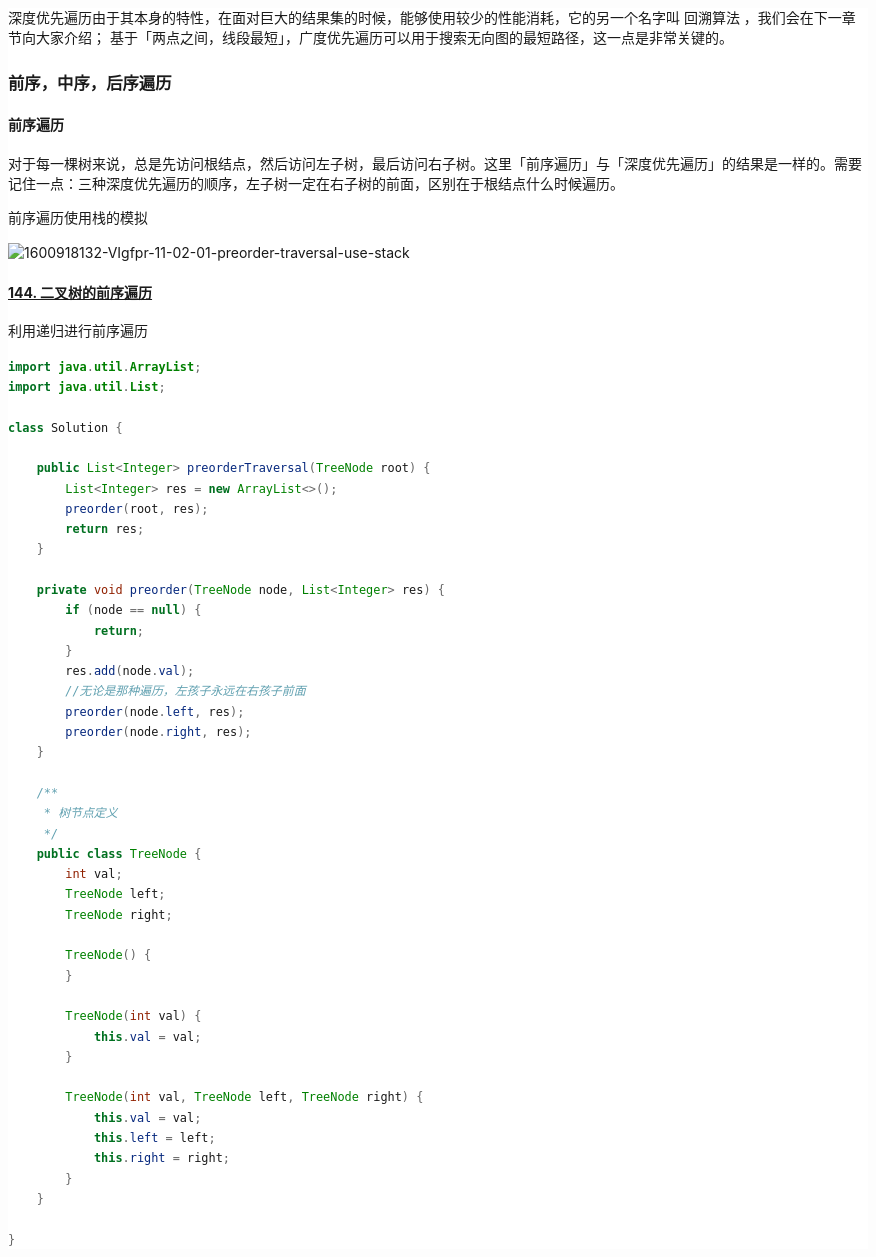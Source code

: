 深度优先遍历由于其本身的特性，在面对巨大的结果集的时候，能够使用较少的性能消耗，它的另一个名字叫 回溯算法 ，我们会在下一章节向大家介绍；
基于「两点之间，线段最短」，广度优先遍历可以用于搜索无向图的最短路径，这一点是非常关键的。

### 前序，中序，后序遍历

#### 前序遍历

对于每一棵树来说，总是先访问根结点，然后访问左子树，最后访问右子树。这里「前序遍历」与「深度优先遍历」的结果是一样的。需要记住一点：三种深度优先遍历的顺序，左子树一定在右子树的前面，区别在于根结点什么时候遍历。

前序遍历使用栈的模拟

![1600918132-VIgfpr-11-02-01-preorder-traversal-use-stack](https://raw.githubusercontent.com/syllr/image/main/uPic/20210922020017hW3o81.gif)

#### [144. 二叉树的前序遍历](https://leetcode-cn.com/problems/binary-tree-preorder-traversal/)

利用递归进行前序遍历

```java
import java.util.ArrayList;
import java.util.List;

class Solution {

    public List<Integer> preorderTraversal(TreeNode root) {
        List<Integer> res = new ArrayList<>();
        preorder(root, res);
        return res;
    }

    private void preorder(TreeNode node, List<Integer> res) {
        if (node == null) {
            return;
        }
        res.add(node.val);
        //无论是那种遍历，左孩子永远在右孩子前面
        preorder(node.left, res);
        preorder(node.right, res);
    }

    /**
     * 树节点定义
     */
    public class TreeNode {
        int val;
        TreeNode left;
        TreeNode right;

        TreeNode() {
        }

        TreeNode(int val) {
            this.val = val;
        }

        TreeNode(int val, TreeNode left, TreeNode right) {
            this.val = val;
            this.left = left;
            this.right = right;
        }
    }

}
```

